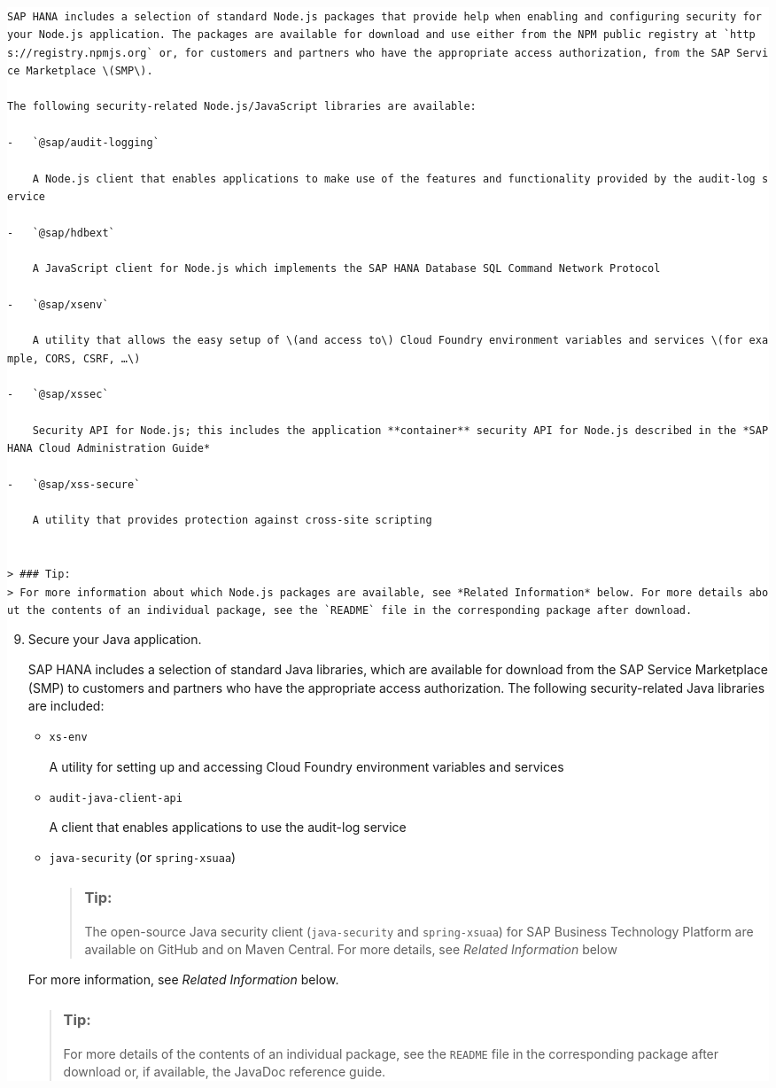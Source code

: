     SAP HANA includes a selection of standard Node.js packages that provide help when enabling and configuring security for your Node.js application. The packages are available for download and use either from the NPM public registry at `https://registry.npmjs.org` or, for customers and partners who have the appropriate access authorization, from the SAP Service Marketplace \(SMP\).

    The following security-related Node.js/JavaScript libraries are available:

    -   `@sap/audit-logging`

        A Node.js client that enables applications to make use of the features and functionality provided by the audit-log service

    -   `@sap/hdbext`

        A JavaScript client for Node.js which implements the SAP HANA Database SQL Command Network Protocol

    -   `@sap/xsenv`

        A utility that allows the easy setup of \(and access to\) Cloud Foundry environment variables and services \(for example, CORS, CSRF, …\)

    -   `@sap/xssec`

        Security API for Node.js; this includes the application **container** security API for Node.js described in the *SAP HANA Cloud Administration Guide*

    -   `@sap/xss-secure`

        A utility that provides protection against cross-site scripting


    > ### Tip:  
    > For more information about which Node.js packages are available, see *Related Information* below. For more details about the contents of an individual package, see the `README` file in the corresponding package after download.

9.  Secure your Java application.

    SAP HANA includes a selection of standard Java libraries, which are available for download from the SAP Service Marketplace \(SMP\) to customers and partners who have the appropriate access authorization. The following security-related Java libraries are included:

    -   `xs-env`

        A utility for setting up and accessing Cloud Foundry environment variables and services

    -   `audit-java-client-api`

        A client that enables applications to use the audit-log service

    -   `java-security` \(or `spring-xsuaa`\)

        > ### Tip:  
        > The open-source Java security client \(`java-security` and `spring-xsuaa`\) for SAP Business Technology Platform are available on GitHub and on Maven Central. For more details, see *Related Information* below


    For more information, see *Related Information* below.

    > ### Tip:  
    > For more details of the contents of an individual package, see the `README` file in the corresponding package after download or, if available, the JavaDoc reference guide.
